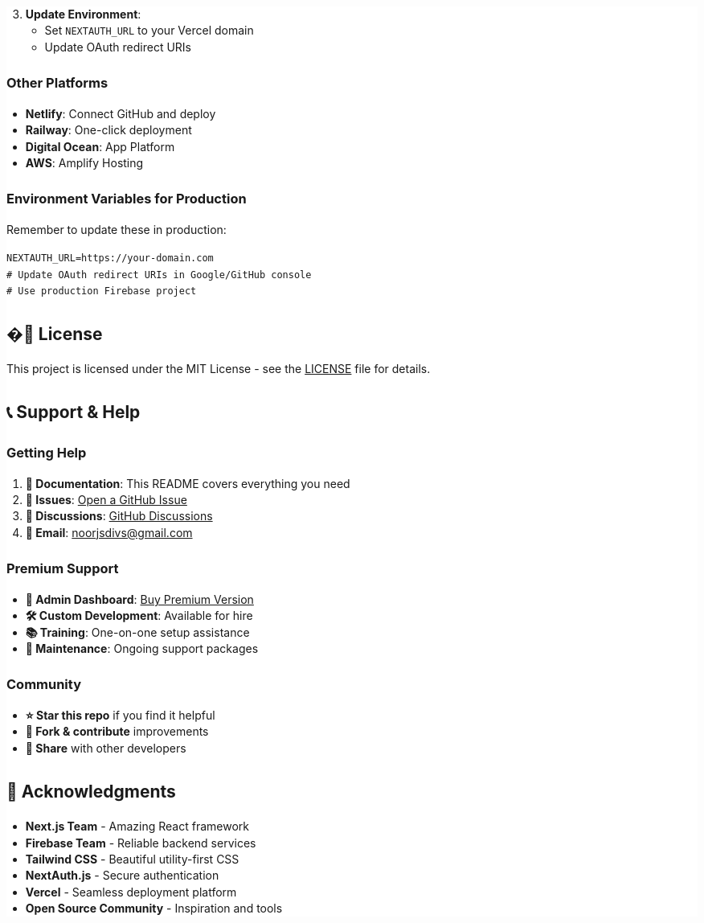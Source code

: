 3. **Update Environment**:
   - Set `NEXTAUTH_URL` to your Vercel domain
   - Update OAuth redirect URIs

### **Other Platforms**

- **Netlify**: Connect GitHub and deploy
- **Railway**: One-click deployment
- **Digital Ocean**: App Platform
- **AWS**: Amplify Hosting

### **Environment Variables for Production**

Remember to update these in production:

```env
NEXTAUTH_URL=https://your-domain.com
# Update OAuth redirect URIs in Google/GitHub console
# Use production Firebase project
```

## �📄 **License**

This project is licensed under the MIT License - see the [LICENSE](LICENSE) file for details.

## 📞 **Support & Help**

### **Getting Help**

1. **📖 Documentation**: This README covers everything you need
2. **🐛 Issues**: [Open a GitHub Issue](https://github.com/noorjsdivs/shofy-commerce-app-yt/issues)
3. **💬 Discussions**: [GitHub Discussions](https://github.com/noorjsdivs/shofy-commerce-app-yt/discussions)
4. **📧 Email**: [noorjsdivs@gmail.com](mailto:noorjsdivs@gmail.com)

### **Premium Support**

- **🎯 Admin Dashboard**: [Buy Premium Version](https://buymeacoffee.com/reactbd/e/448682)
- **🛠️ Custom Development**: Available for hire
- **📚 Training**: One-on-one setup assistance
- **🔧 Maintenance**: Ongoing support packages

### **Community**

- **⭐ Star this repo** if you find it helpful
- **🍴 Fork & contribute** improvements
- **📢 Share** with other developers

## 🙏 **Acknowledgments**

- **Next.js Team** - Amazing React framework
- **Firebase Team** - Reliable backend services
- **Tailwind CSS** - Beautiful utility-first CSS
- **NextAuth.js** - Secure authentication
- **Vercel** - Seamless deployment platform
- **Open Source Community** - Inspiration and tools
